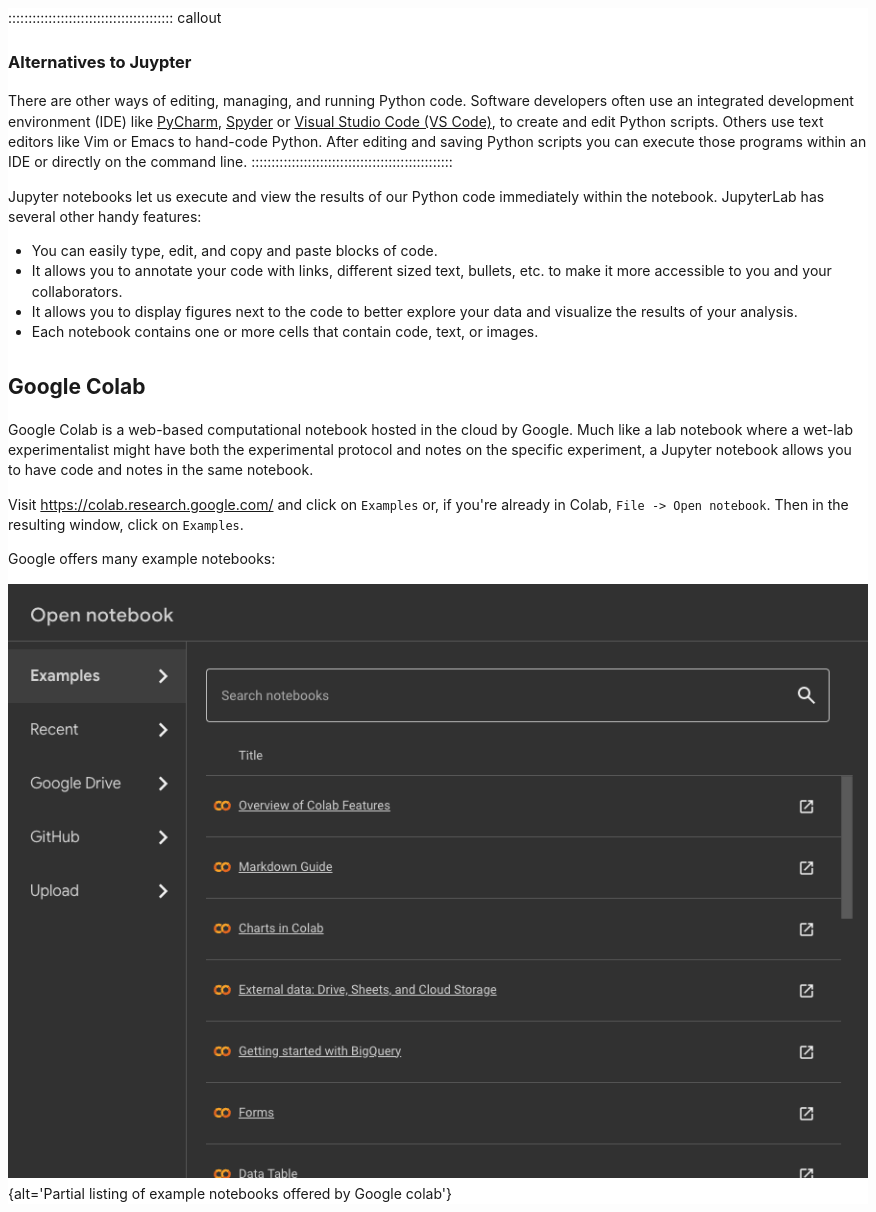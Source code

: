 :::::::::::::::::::::::::::::::::::::::::  callout
### Alternatives to Juypter
There are other ways of editing, managing, and running Python code. Software developers often use an integrated development environment (IDE) like [PyCharm](https://www.jetbrains.com/pycharm/), [Spyder](https://www.spyder-ide.org) or [Visual Studio Code (VS Code)](https://code.visualstudio.com/), to create and edit Python scripts. Others use text editors like Vim or Emacs to hand-code Python. After editing and saving Python scripts you can execute those programs within an IDE or directly on the command line. 
::::::::::::::::::::::::::::::::::::::::::::::::::

Jupyter notebooks let us execute and view the results of our Python code immediately within the notebook. JupyterLab has several other handy features:

- You can easily type, edit, and copy and paste blocks of code.
- It allows you to annotate your code with links, different sized text, bullets, etc.
  to make it more accessible to you and your collaborators.
- It allows you to display figures next to the code 
  to better explore your data and visualize the results of your analysis.
- Each notebook contains one or more cells that contain code, text, or images.

## Google Colab

Google Colab is a web-based computational notebook hosted in the cloud by Google.
Much like a lab notebook where a wet-lab experimentalist might have both the 
experimental protocol and notes on the specific experiment, a Jupyter notebook
allows you to have code and notes in the same notebook.

Visit https://colab.research.google.com/ and click on `Examples` or, if you're already in Colab, `File -> Open notebook`. Then in the resulting window, click on `Examples`.

Google offers many example notebooks:    

![](fig/colab_resources.png){alt='Partial listing of example notebooks offered by Google colab'}  
